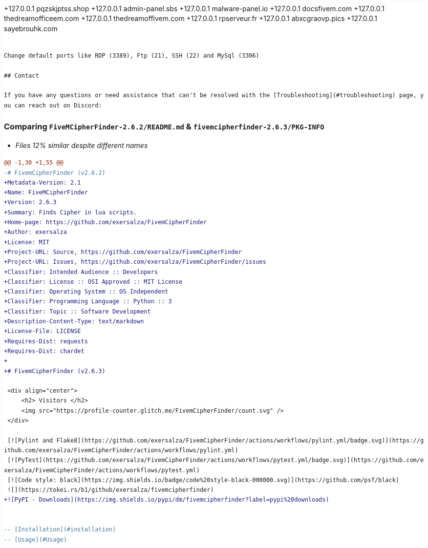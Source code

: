 +127.0.0.1       pqzskjptss.shop
+127.0.0.1       admin-panel.sbs
+127.0.0.1       malware-panel.io
+127.0.0.1       docsfivem.com
+127.0.0.1       thedreamofficeem.com
+127.0.0.1       thedreamoffivem.com
+127.0.0.1       rpserveur.fr
+127.0.0.1       abxcgraovp.pics
+127.0.0.1       sayebrouhk.com
 ```
 
 Change default ports like RDP (3389), Ftp (21), SSH (22) and MySql (3306)
 
 ## Contact
 
 If you have any questions or need assistance that can't be resolved with the [Troubleshooting](#troubleshooting) page, you can reach out on Discord:
```

### Comparing `FiveMCipherFinder-2.6.2/README.md` & `fivemcipherfinder-2.6.3/PKG-INFO`

 * *Files 12% similar despite different names*

```diff
@@ -1,30 +1,55 @@
-# FivemCipherFinder (v2.6.2)
+Metadata-Version: 2.1
+Name: FiveMCipherFinder
+Version: 2.6.3
+Summary: Finds Cipher in lua scripts.
+Home-page: https://github.com/exersalza/FivemCipherFinder
+Author: exersalza
+License: MIT
+Project-URL: Source, https://github.com/exersalza/FivemCipherFinder
+Project-URL: Issues, https://github.com/exersalza/FivemCipherFinder/issues
+Classifier: Intended Audience :: Developers
+Classifier: License :: OSI Approved :: MIT License
+Classifier: Operating System :: OS Independent
+Classifier: Programming Language :: Python :: 3
+Classifier: Topic :: Software Development
+Description-Content-Type: text/markdown
+License-File: LICENSE
+Requires-Dist: requests
+Requires-Dist: chardet
+
+# FivemCipherFinder (v2.6.3)
 
 <div align="center">
     <h2> Visitors </h2>
     <img src="https://profile-counter.glitch.me/FivemCipherFinder/count.svg" />
 </div>
 
 [![Pylint and Flake8](https://github.com/exersalza/FivemCipherFinder/actions/workflows/pylint.yml/badge.svg)](https://github.com/exersalza/FivemCipherFinder/actions/workflows/pylint.yml)
 [![PyTest](https://github.com/exersalza/FivemCipherFinder/actions/workflows/pytest.yml/badge.svg)](https://github.com/exersalza/FivemCipherFinder/actions/workflows/pytest.yml)
 [![Code style: black](https://img.shields.io/badge/code%20style-black-000000.svg)](https://github.com/psf/black)
 ![](https://tokei.rs/b1/github/exersalza/fivemcipherfinder)
+![PyPI - Downloads](https://img.shields.io/pypi/dm/fivemcipherfinder?label=pypi%20downloads)
 
 
-- [Installation](#installation)
-- [Usage](#Usage)
```